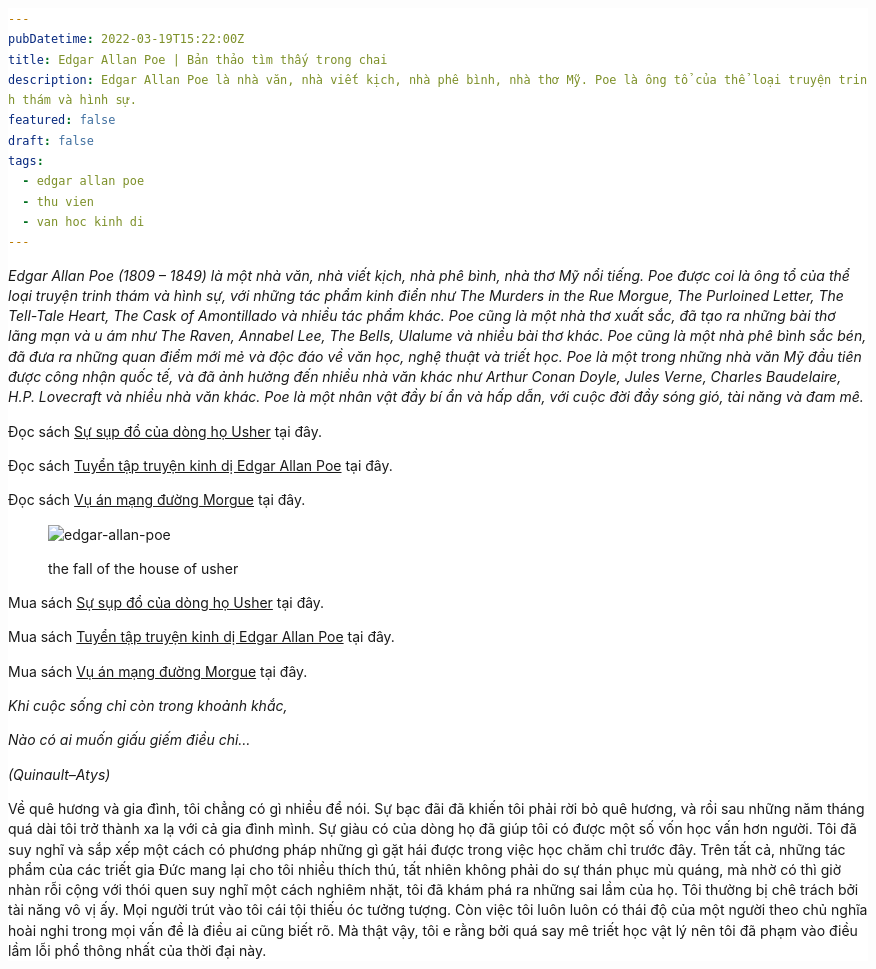 ```yaml
---
pubDatetime: 2022-03-19T15:22:00Z
title: Edgar Allan Poe | Bản thảo tìm thấy trong chai
description: Edgar Allan Poe là nhà văn, nhà viết kịch, nhà phê bình, nhà thơ Mỹ. Poe là ông tổ của thể loại truyện trinh thám và hình sự.
featured: false
draft: false
tags:
  - edgar allan poe
  - thu vien
  - van hoc kinh di
---
```


_Edgar Allan Poe (1809 – 1849) là một nhà văn, nhà viết kịch, nhà phê bình, nhà thơ Mỹ nổi tiếng. Poe được coi là ông tổ của thể loại truyện trinh thám và hình sự, với những tác phẩm kinh điển như The Murders in the Rue Morgue, The Purloined Letter, The Tell-Tale Heart, The Cask of Amontillado và nhiều tác phẩm khác. Poe cũng là một nhà thơ xuất sắc, đã tạo ra những bài thơ lãng mạn và u ám như The Raven, Annabel Lee, The Bells, Ulalume và nhiều bài thơ khác. Poe cũng là một nhà phê bình sắc bén, đã đưa ra những quan điểm mới mẻ và độc đáo về văn học, nghệ thuật và triết học. Poe là một trong những nhà văn Mỹ đầu tiên được công nhận quốc tế, và đã ảnh hưởng đến nhiều nhà văn khác như Arthur Conan Doyle, Jules Verne, Charles Baudelaire, H.P. Lovecraft và nhiều nhà văn khác. Poe là một nhân vật đầy bí ẩn và hấp dẫn, với cuộc đời đầy sóng gió, tài năng và đam mê._

Đọc sách [Sự sụp đổ của dòng họ Usher](https://ti.ki/5PEoRXrJ/9F5DC381) tại đây.

Đọc sách [Tuyển tập truyện kinh dị Edgar Allan Poe](https://ti.ki/aQyqkKzM/9F5DC381) tại đây.

Đọc sách [Vụ án mạng đường Morgue](https://ti.ki/7mkC2tFA/9F5DC381) tại đây.

<figure><img src="https://server.nhavantuonglai.com/assets/image/article/thu-vien/edgar-allan-poe-002.jpg" alt="edgar-allan-poe" height=100% width=100%><figcaption><p>the fall of the house of usher</p></figcaption></figure>

Mua sách [Sự sụp đổ của dòng họ Usher](https://shope.ee/8A6ZBXVAdv) tại đây.

Mua sách [Tuyển tập truyện kinh dị Edgar Allan Poe](https://shope.ee/5V5o0frzLE) tại đây.

Mua sách [Vụ án mạng đường Morgue](https://shope.ee/LNhrHDUoj) tại đây.

_Khi cuộc sống chỉ còn trong khoảnh khắc,_

_Nào có ai muốn giấu giếm điều chi…_

_(Quinault–Atys)_

Về quê hương và gia đình, tôi chẳng có gì nhiều để nói. Sự bạc đãi đã khiến tôi phải rời bỏ quê hương, và rồi sau những năm tháng quá dài tôi trở thành xa lạ với cả gia đình mình. Sự giàu có của dòng họ đã giúp tôi có được một số vốn học vấn hơn người. Tôi đã suy nghĩ và sắp xếp một cách có phương pháp những gì gặt hái được trong việc học chăm chỉ trước đây. Trên tất cả, những tác phẩm của các triết gia Đức mang lại cho tôi nhiều thích thú, tất nhiên không phải do sự thán phục mù quáng, mà nhờ có thì giờ nhàn rỗi cộng với thói quen suy nghĩ một cách nghiêm nhặt, tôi đã khám phá ra những sai lầm của họ. Tôi thường bị chê trách bởi tài năng vô vị ấy. Mọi người trút vào tôi cái tội thiếu óc tưởng tượng. Còn việc tôi luôn luôn có thái độ của một người theo chủ nghĩa hoài nghi trong mọi vấn đề là điều ai cũng biết rõ. Mà thật vậy, tôi e rằng bởi quá say mê triết học vật lý nên tôi đã phạm vào điều lầm lỗi phổ thông nhất của thời đại này.
